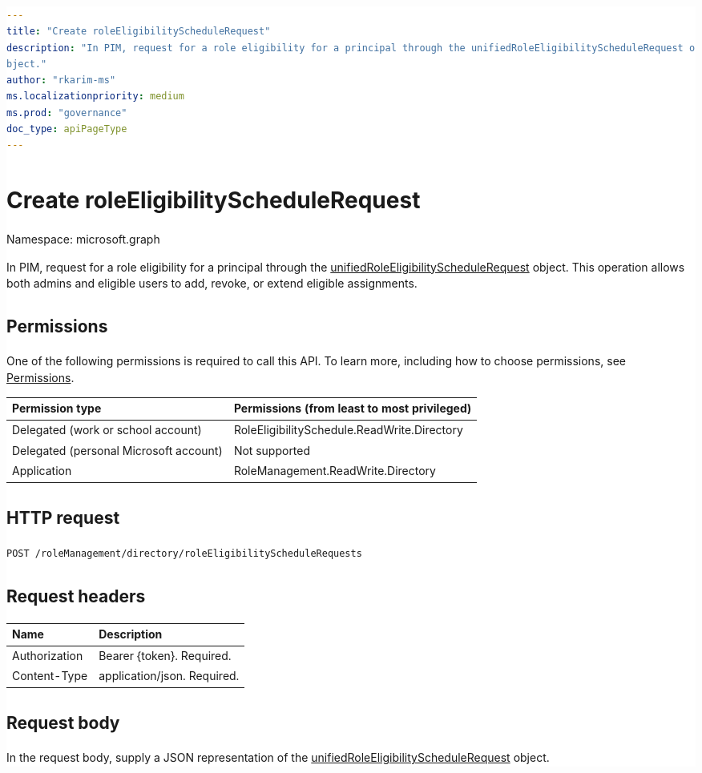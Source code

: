 ```yaml
---
title: "Create roleEligibilityScheduleRequest"
description: "In PIM, request for a role eligibility for a principal through the unifiedRoleEligibilityScheduleRequest object."
author: "rkarim-ms"
ms.localizationpriority: medium
ms.prod: "governance"
doc_type: apiPageType
---
```


# Create roleEligibilityScheduleRequest
Namespace: microsoft.graph

In PIM, request for a role eligibility for a principal through the [unifiedRoleEligibilityScheduleRequest](../resources/unifiedroleeligibilityschedulerequest.md) object. This operation allows both admins and eligible users to add, revoke, or extend eligible assignments.

## Permissions
One of the following permissions is required to call this API. To learn more, including how to choose permissions, see [Permissions](/graph/permissions-reference).

|Permission type|Permissions (from least to most privileged)|
|:---|:---|
|Delegated (work or school account)|RoleEligibilitySchedule.ReadWrite.Directory|
|Delegated (personal Microsoft account)|Not supported|
|Application|RoleManagement.ReadWrite.Directory|

## HTTP request


``` http
POST /roleManagement/directory/roleEligibilityScheduleRequests
```

## Request headers
|Name|Description|
|:---|:---|
|Authorization|Bearer {token}. Required.|
|Content-Type|application/json. Required.|

## Request body
In the request body, supply a JSON representation of the [unifiedRoleEligibilityScheduleRequest](../resources/unifiedroleeligibilityschedulerequest.md) object.
